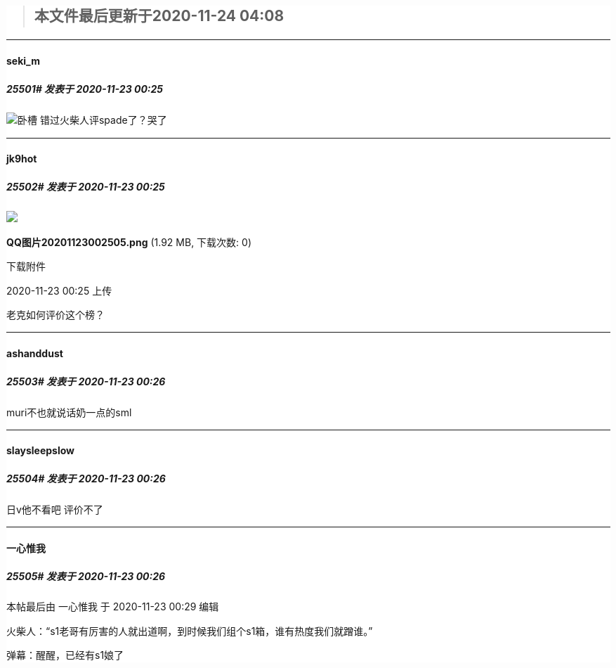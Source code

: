 > ## **本文件最后更新于2020-11-24 04:08** 


*****

####  seki_m  
##### 25501#       发表于 2020-11-23 00:25


<img src="https://static.saraba1st.com/image/smiley/face2017/068.png" referrerpolicy="no-referrer">卧槽 错过火柴人评spade了？哭了


*****

####  jk9hot  
##### 25502#       发表于 2020-11-23 00:25


<img src="https://img.saraba1st.com/forum/202011/23/002532sjy1y88u8cvcvyyw.png" referrerpolicy="no-referrer">


<strong>QQ图片20201123002505.png</strong> (1.92 MB, 下载次数: 0)

下载附件

2020-11-23 00:25 上传


老克如何评价这个榜？


*****

####  ashanddust  
##### 25503#       发表于 2020-11-23 00:26


muri不也就说话奶一点的sml


*****

####  slaysleepslow  
##### 25504#       发表于 2020-11-23 00:26


日v他不看吧 评价不了


*****

####  一心惟我  
##### 25505#       发表于 2020-11-23 00:26


 本帖最后由 一心惟我 于 2020-11-23 00:29 编辑 

火柴人：“s1老哥有厉害的人就出道啊，到时候我们组个s1箱，谁有热度我们就蹭谁。”

弹幕：醒醒，已经有s1娘了
